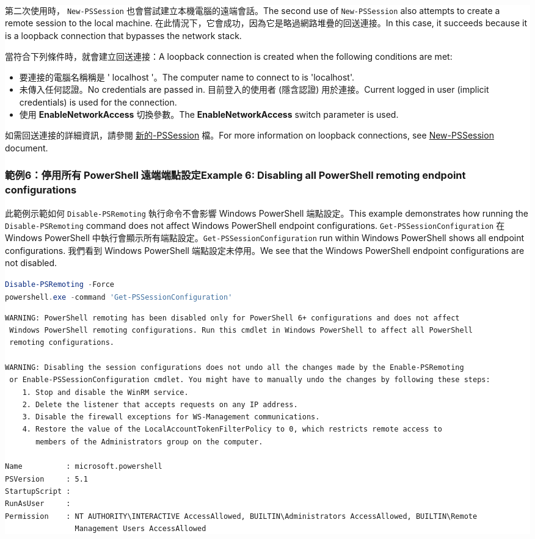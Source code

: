 <span data-ttu-id="74e0e-154">第二次使用時， `New-PSSession` 也會嘗試建立本機電腦的遠端會話。</span><span class="sxs-lookup"><span data-stu-id="74e0e-154">The second use of `New-PSSession` also attempts to create a remote session to the local machine.</span></span>
<span data-ttu-id="74e0e-155">在此情況下，它會成功，因為它是略過網路堆疊的回送連接。</span><span class="sxs-lookup"><span data-stu-id="74e0e-155">In this case, it succeeds because it is a loopback connection that bypasses the network stack.</span></span>

<span data-ttu-id="74e0e-156">當符合下列條件時，就會建立回送連接：</span><span class="sxs-lookup"><span data-stu-id="74e0e-156">A loopback connection is created when the following conditions are met:</span></span>

- <span data-ttu-id="74e0e-157">要連接的電腦名稱稱是 ' localhost '。</span><span class="sxs-lookup"><span data-stu-id="74e0e-157">The computer name to connect to is 'localhost'.</span></span>
- <span data-ttu-id="74e0e-158">未傳入任何認證。</span><span class="sxs-lookup"><span data-stu-id="74e0e-158">No credentials are passed in.</span></span> <span data-ttu-id="74e0e-159">目前登入的使用者 (隱含認證) 用於連接。</span><span class="sxs-lookup"><span data-stu-id="74e0e-159">Current logged in user (implicit credentials) is used for the connection.</span></span>
- <span data-ttu-id="74e0e-160">使用 **EnableNetworkAccess** 切換參數。</span><span class="sxs-lookup"><span data-stu-id="74e0e-160">The **EnableNetworkAccess** switch parameter is used.</span></span>

<span data-ttu-id="74e0e-161">如需回送連接的詳細資訊，請參閱 [新的-PSSession](New-PSSession.md) 檔。</span><span class="sxs-lookup"><span data-stu-id="74e0e-161">For more information on loopback connections, see [New-PSSession](New-PSSession.md) document.</span></span>

### <span data-ttu-id="74e0e-162">範例6：停用所有 PowerShell 遠端端點設定</span><span class="sxs-lookup"><span data-stu-id="74e0e-162">Example 6: Disabling all PowerShell remoting endpoint configurations</span></span>

<span data-ttu-id="74e0e-163">此範例示範如何 `Disable-PSRemoting` 執行命令不會影響 Windows PowerShell 端點設定。</span><span class="sxs-lookup"><span data-stu-id="74e0e-163">This example demonstrates how running the `Disable-PSRemoting` command does not affect Windows PowerShell endpoint configurations.</span></span> <span data-ttu-id="74e0e-164">`Get-PSSessionConfiguration` 在 Windows PowerShell 中執行會顯示所有端點設定。</span><span class="sxs-lookup"><span data-stu-id="74e0e-164">`Get-PSSessionConfiguration` run within Windows PowerShell shows all endpoint configurations.</span></span> <span data-ttu-id="74e0e-165">我們看到 Windows PowerShell 端點設定未停用。</span><span class="sxs-lookup"><span data-stu-id="74e0e-165">We see that the Windows PowerShell endpoint configurations are not disabled.</span></span>

```powershell
Disable-PSRemoting -Force
powershell.exe -command 'Get-PSSessionConfiguration'
```

```Output
WARNING: PowerShell remoting has been disabled only for PowerShell 6+ configurations and does not affect
 Windows PowerShell remoting configurations. Run this cmdlet in Windows PowerShell to affect all PowerShell
 remoting configurations.

WARNING: Disabling the session configurations does not undo all the changes made by the Enable-PSRemoting
 or Enable-PSSessionConfiguration cmdlet. You might have to manually undo the changes by following these steps:
    1. Stop and disable the WinRM service.
    2. Delete the listener that accepts requests on any IP address.
    3. Disable the firewall exceptions for WS-Management communications.
    4. Restore the value of the LocalAccountTokenFilterPolicy to 0, which restricts remote access to
       members of the Administrators group on the computer.

Name          : microsoft.powershell
PSVersion     : 5.1
StartupScript :
RunAsUser     :
Permission    : NT AUTHORITY\INTERACTIVE AccessAllowed, BUILTIN\Administrators AccessAllowed, BUILTIN\Remote
                Management Users AccessAllowed
```